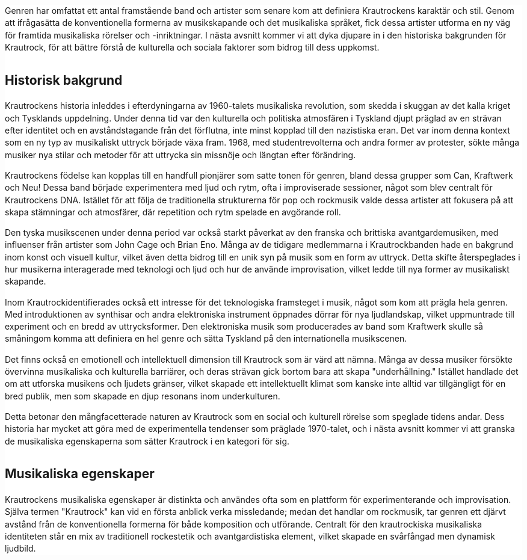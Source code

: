 Genren har omfattat ett antal framstående band och artister som senare kom att definiera Krautrockens karaktär och stil. Genom att ifrågasätta de konventionella formerna av musikskapande och det musikaliska språket, fick dessa artister utforma en ny väg för framtida musikaliska rörelser och -inriktningar. I nästa avsnitt kommer vi att dyka djupare in i den historiska bakgrunden för Krautrock, för att bättre förstå de kulturella och sociala faktorer som bidrog till dess uppkomst.


## Historisk bakgrund


Krautrockens historia inleddes i efterdyningarna av 1960-talets musikaliska revolution, som skedda i skuggan av det kalla kriget och Tysklands uppdelning. Under denna tid var den kulturella och politiska atmosfären i Tyskland djupt präglad av en strävan efter identitet och en avståndstagande från det förflutna, inte minst kopplad till den nazistiska eran. Det var inom denna kontext som en ny typ av musikaliskt uttryck började växa fram. 1968, med studentrevolterna och andra former av protester, sökte många musiker nya stilar och metoder för att uttrycka sin missnöje och längtan efter förändring.

Krautrockens födelse kan kopplas till en handfull pionjärer som satte tonen för genren, bland dessa grupper som Can, Kraftwerk och Neu! Dessa band började experimentera med ljud och rytm, ofta i improviserade sessioner, något som blev centralt för Krautrockens DNA. Istället för att följa de traditionella strukturerna för pop och rockmusik valde dessa artister att fokusera på att skapa stämningar och atmosfärer, där repetition och rytm spelade en avgörande roll.

Den tyska musikscenen under denna period var också starkt påverkat av den franska och brittiska avantgardemusiken, med influenser från artister som John Cage och Brian Eno. Många av de tidigare medlemmarna i Krautrockbanden hade en bakgrund inom konst och visuell kultur, vilket även detta bidrog till en unik syn på musik som en form av uttryck. Detta skifte återspeglades i hur musikerna interagerade med teknologi och ljud och hur de använde improvisation, vilket ledde till nya former av musikaliskt skapande.

Inom Krautrockidentifierades också ett intresse för det teknologiska framsteget i musik, något som kom att prägla hela genren. Med introduktionen av synthisar och andra elektroniska instrument öppnades dörrar för nya ljudlandskap, vilket uppmuntrade till experiment och en bredd av uttrycksformer. Den elektroniska musik som producerades av band som Kraftwerk skulle så småningom komma att definiera en hel genre och sätta Tyskland på den internationella musikscenen.

Det finns också en emotionell och intellektuell dimension till Krautrock som är värd att nämna. Många av dessa musiker försökte övervinna musikaliska och kulturella barriärer, och deras strävan gick bortom bara att skapa "underhållning." Istället handlade det om att utforska musikens och ljudets gränser, vilket skapade ett intellektuellt klimat som kanske inte alltid var tillgängligt för en bred publik, men som skapade en djup resonans inom underkulturen.

Detta betonar den mångfacetterade naturen av Krautrock som en social och kulturell rörelse som speglade tidens andar. Dess historia har mycket att göra med de experimentella tendenser som präglade 1970-talet, och i nästa avsnitt kommer vi att granska de musikaliska egenskaperna som sätter Krautrock i en kategori för sig.


## Musikaliska egenskaper


Krautrockens musikaliska egenskaper är distinkta och användes ofta som en plattform för experimenterande och improvisation. Själva termen "Krautrock" kan vid en första anblick verka missledande; medan det handlar om rockmusik, tar genren ett djärvt avstånd från de konventionella formerna för både komposition och utförande. Centralt för den krautrockiska musikaliska identiteten står en mix av traditionell rockestetik och avantgardistiska element, vilket skapade en svårfångad men dynamisk ljudbild.
